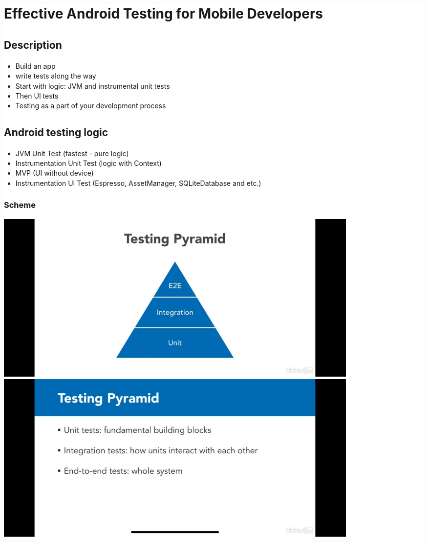 # Effective Android Testing for Mobile Developers

## Description
- Build an app
- write tests along the way
- Start with logic: JVM and instrumental unit tests
- Then UI tests
- Testing as a part of your development process

## Android testing logic
- JVM Unit Test (fastest - pure logic)
- Instrumentation Unit Test (logic with Context)
- MVP (UI without device)
- Instrumentation UI Test (Espresso, AssetManager, SQLiteDatabase and etc.)

### Scheme

<img src="https://github.com/vkozhemi/Effective_Android_Testing_Mobile/blob/master/img/1.jpg" width="700">

<img src="https://github.com/vkozhemi/Effective_Android_Testing_Mobile/blob/master/img/2.jpg" width="700">
